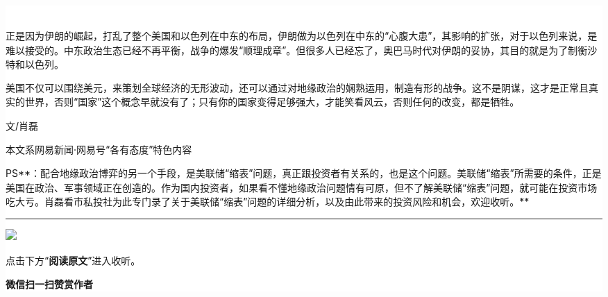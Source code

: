&nbsp;

正是因为伊朗的崛起，打乱了整个美国和以色列在中东的布局，伊朗做为以色列在中东的“心腹大患”，其影响的扩张，对于以色列来说，是难以接受的。中东政治生态已经不再平衡，战争的爆发“顺理成章”。但很多人已经忘了，奥巴马时代对伊朗的妥协，其目的就是为了制衡沙特和以色列。



美国不仅可以围绕美元，来策划全球经济的无形波动，还可以通过对地缘政治的娴熟运用，制造有形的战争。这不是阴谋，这才是正常且真实的世界，否则“国家”这个概念早就没有了；只有你的国家变得足够强大，才能笑看风云，否则任何的改变，都是牺牲。



文/肖磊



本文系网易新闻·网易号“各有态度”特色内容



PS**：配合地缘政治博弈的另一个手段，是美联储“缩表”问题，真正跟投资者有关系的，也是这个问题。美联储“缩表”所需要的条件，正是美国在政治、军事领域正在创造的。作为国内投资者，如果看不懂地缘政治问题情有可原，但不了解美联储“缩表”问题，就可能在投资市场吃大亏。肖磊看市私投社为此专门录了关于美联储“缩表”问题的详细分析，以及由此带来的投资风险和机会，欢迎收听。**

****



<img data-s="300,640" data-type="jpeg" src="https://mmbiz.qpic.cn/mmbiz_jpg/rIYcHn0KrPTUeeObMAyL8jlnBAdMydEjbpQo66nFdxsrXF1licSffiaorBl3iaB9FgdDsBfCJ8MB2oGjOtV1Diaoqg/0?wx_fmt=jpeg" data-copyright="0" style="" class="" data-ratio="1.1368760064412238" data-w="1242"/>

点击下方“**阅读原文**”进入收听。


**微信扫一扫赞赏作者**